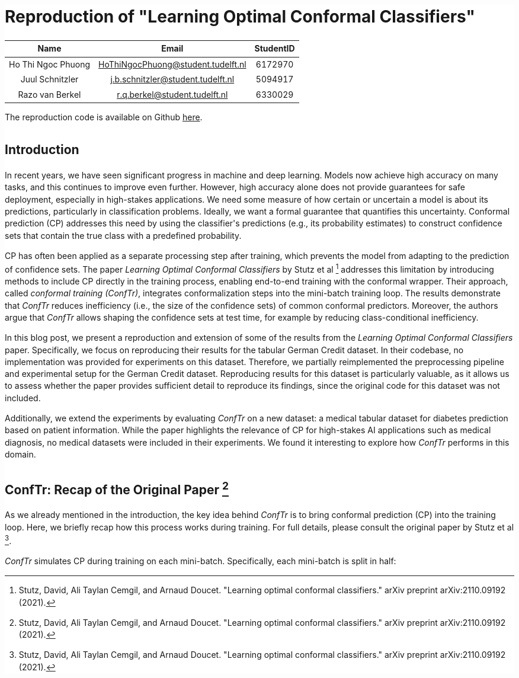 # Reproduction of "Learning Optimal Conformal Classifiers"

|        Name        |               Email                | StudentID |
| :----------------: | :--------------------------------: | :-------: |
| Ho Thi Ngoc Phuong | <HoThiNgocPhuong@student.tudelft.nl> |  6172970  |
|  Juul Schnitzler   |  <j.b.schnitzler@student.tudelft.nl>   |  5094917  |
|  Razo van Berkel   |      <r.q.berkel@student.tudelft.nl> | 6330029 |

The reproduction code is available on Github [here](https://github.com/feenix-ho/dsait4025-group-8-conftr).

## Introduction

In recent years, we have seen significant progress in machine and deep learning. Models now achieve high accuracy on many tasks, and this continues to improve even further. However, high accuracy alone does not provide guarantees for safe deployment, especially in high-stakes applications. We need some measure of how certain or uncertain a model is about its predictions, particularly in classification problems. Ideally, we want a formal guarantee that quantifies this uncertainty. Conformal prediction (CP) addresses this need by using the classifier's predictions (e.g., its probability estimates) to construct confidence sets that contain the true class with a predefined probability.

CP has often been applied as a separate processing step after training, which prevents the model from adapting to the prediction of confidence sets. The paper _Learning Optimal Conformal Classifiers_ by Stutz et al [^stutz2021learning] addresses this limitation by introducing methods to include CP directly in the training process, enabling end-to-end training with the conformal wrapper. Their approach, called _conformal training (ConfTr)_, integrates conformalization steps into the mini-batch training loop. The results demonstrate that _ConfTr_ reduces inefficiency (i.e., the size of the confidence sets) of common conformal predictors. Moreover, the authors argue that _ConfTr_ allows shaping the confidence sets at test time, for example by reducing class-conditional inefficiency.

In this blog post, we present a reproduction and extension of some of the results from the _Learning Optimal Conformal Classifiers_ paper. Specifically, we focus on reproducing their results for the tabular German Credit dataset. In their codebase, no implementation was provided for experiments on this dataset. Therefore, we partially reimplemented the preprocessing pipeline and experimental setup for the German Credit dataset. Reproducing results for this dataset is particularly valuable, as it allows us to assess whether the paper provides sufficient detail to reproduce its findings, since the original code for this dataset was not included.

Additionally, we extend the experiments by evaluating _ConfTr_ on a new dataset: a medical tabular dataset for diabetes prediction based on patient information. While the paper highlights the relevance of CP for high-stakes AI applications such as medical diagnosis, no medical datasets were included in their experiments. We found it interesting to explore how _ConfTr_ performs in this domain.

## ConfTr: Recap of the Original Paper [^stutz2021learning]

As we already mentioned in the introduction, the key idea behind _ConfTr_ is to bring conformal prediction (CP) into the training loop. Here, we briefly recap how this process works during training. For full details, please consult the original paper by Stutz et al [^stutz2021learning].

_ConfTr_ simulates CP during training on each mini-batch. Specifically, each mini-batch is split in half:


[^stutz2021learning]: Stutz, David, Ali Taylan Cemgil, and Arnaud Doucet. "Learning optimal conformal classifiers." arXiv preprint arXiv:2110.09192 (2021).
[^lecun2002gradient]: LeCun, Yann, et al. "Gradient-based learning applied to document recognition." Proceedings of the IEEE 86.11 (2002): 2278-2324.
[^python]: Official Python implementation from Google Deepmind <https://github.com/google-deepmind/conformal_training>
[^julia]: Julia implementation <https://github.com/JuliaTrustworthyAI/ConformalPrediction.jl/tree/main>
[^hofmann1994german]: Hofmann, Hans. "Statlog (German Credit Data)." UCI Machine Learning Repository, 1994.
[^diabetes]: Diabetes Prediction dataset <https://www.kaggle.com/datasets/marshalpatel3558/diabetes-prediction-dataset-legit-dataset/data>